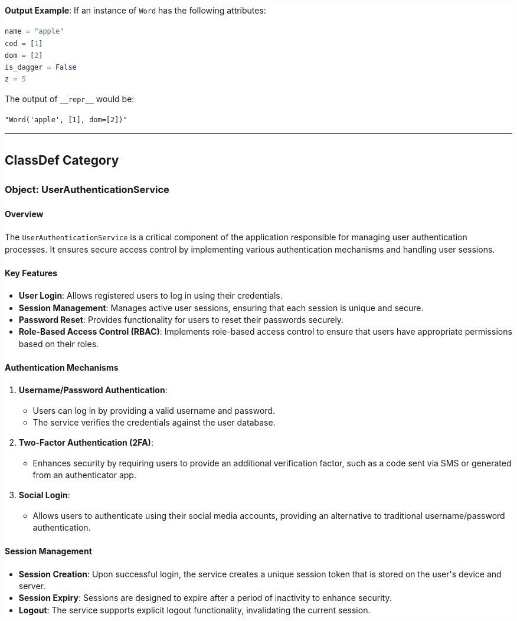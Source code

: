 **Output Example**: 
If an instance of `Word` has the following attributes:
```python
name = "apple"
cod = [1]
dom = [2]
is_dagger = False
z = 5
```
The output of `__repr__` would be:
```
"Word('apple', [1], dom=[2])"
```
***
## ClassDef Category
### Object: UserAuthenticationService

#### Overview

The `UserAuthenticationService` is a critical component of the application responsible for managing user authentication processes. It ensures secure access control by implementing various authentication mechanisms and handling user sessions.

#### Key Features

- **User Login**: Allows registered users to log in using their credentials.
- **Session Management**: Manages active user sessions, ensuring that each session is unique and secure.
- **Password Reset**: Provides functionality for users to reset their passwords securely.
- **Role-Based Access Control (RBAC)**: Implements role-based access control to ensure that users have appropriate permissions based on their roles.

#### Authentication Mechanisms

1. **Username/Password Authentication**:
   - Users can log in by providing a valid username and password.
   - The service verifies the credentials against the user database.

2. **Two-Factor Authentication (2FA)**:
   - Enhances security by requiring users to provide an additional verification factor, such as a code sent via SMS or generated from an authenticator app.

3. **Social Login**:
   - Allows users to authenticate using their social media accounts, providing an alternative to traditional username/password authentication.

#### Session Management

- **Session Creation**: Upon successful login, the service creates a unique session token that is stored on the user's device and server.
- **Session Expiry**: Sessions are designed to expire after a period of inactivity to enhance security.
- **Logout**: The service supports explicit logout functionality, invalidating the current session.
